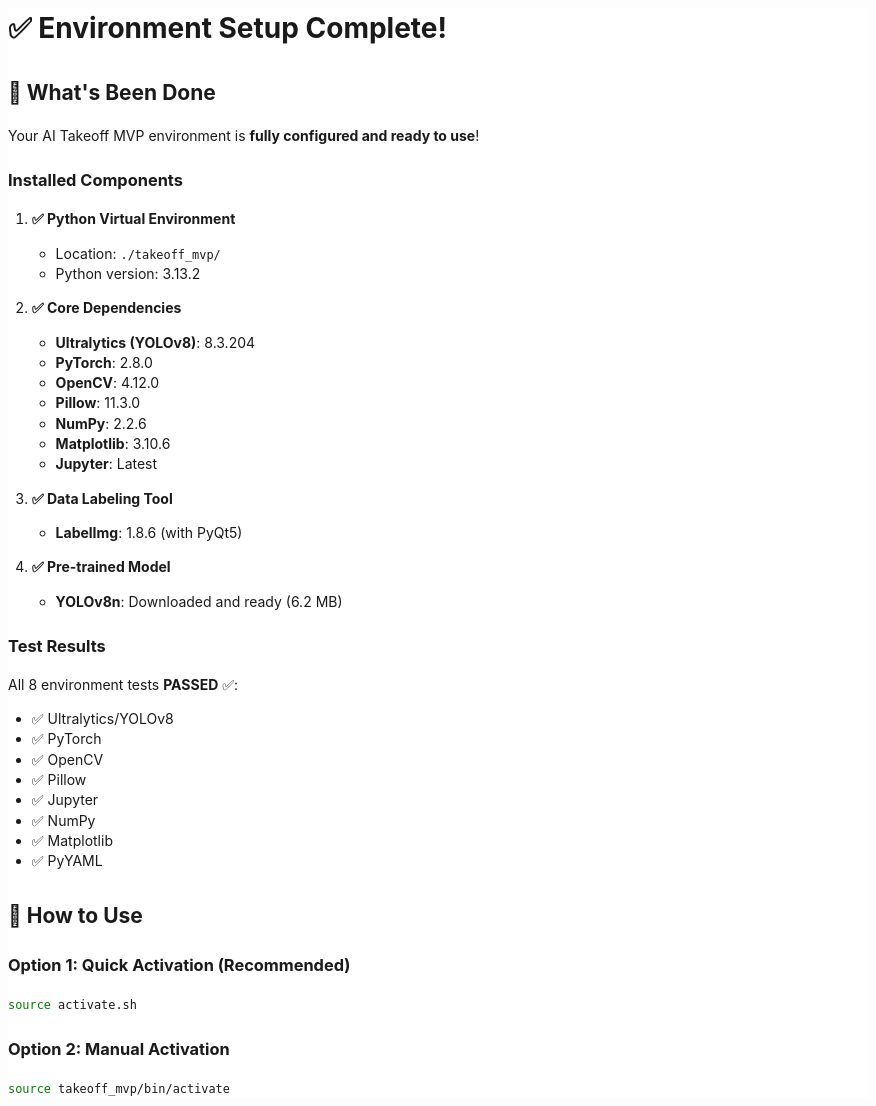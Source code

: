 # ✅ Environment Setup Complete!

## 🎉 What's Been Done

Your AI Takeoff MVP environment is **fully configured and ready to use**!

### Installed Components

1. **✅ Python Virtual Environment**
   - Location: `./takeoff_mvp/`
   - Python version: 3.13.2

2. **✅ Core Dependencies**
   - **Ultralytics (YOLOv8)**: 8.3.204
   - **PyTorch**: 2.8.0
   - **OpenCV**: 4.12.0
   - **Pillow**: 11.3.0
   - **NumPy**: 2.2.6
   - **Matplotlib**: 3.10.6
   - **Jupyter**: Latest

3. **✅ Data Labeling Tool**
   - **LabelImg**: 1.8.6 (with PyQt5)

4. **✅ Pre-trained Model**
   - **YOLOv8n**: Downloaded and ready (6.2 MB)

### Test Results

All 8 environment tests **PASSED** ✅:
- ✅ Ultralytics/YOLOv8
- ✅ PyTorch
- ✅ OpenCV
- ✅ Pillow
- ✅ Jupyter
- ✅ NumPy
- ✅ Matplotlib
- ✅ PyYAML

## 🚀 How to Use

### Option 1: Quick Activation (Recommended)
```bash
source activate.sh
```

### Option 2: Manual Activation
```bash
source takeoff_mvp/bin/activate
```
